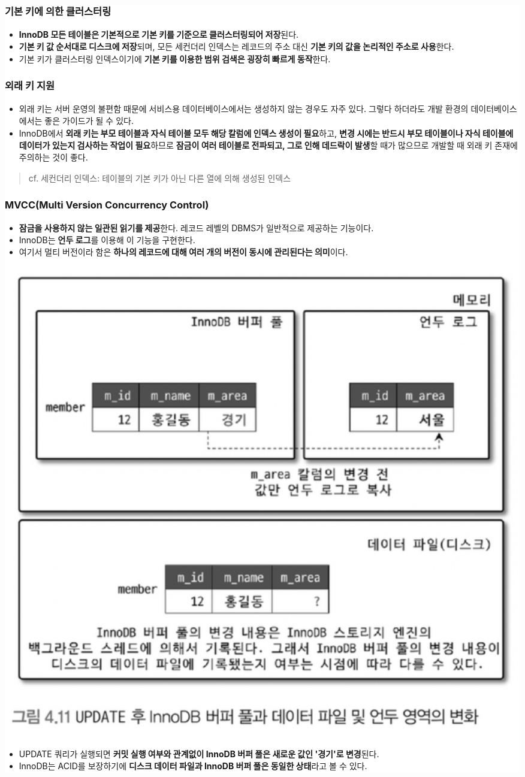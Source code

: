 ### 기본 키에 의한 클러스터링
- **InnoDB 모든 테이블은 기본적으로 기본 키를 기준으로 클러스터링되어 저장**된다.
- **기본 키 값 순서대로 디스크에 저장**되며, 모든 세컨더리 인덱스는 레코드의 주소 대신 **기본 키의 값을 논리적인 주소로 사용**한다.
- 기본 키가 클러스터링 인덱스이기에 **기본 키를 이용한 범위 검색은 굉장히 빠르게 동작**한다.

### 외래 키 지원
- 외래 키는 서버 운영의 불편함 때문에 서비스용 데이터베이스에서는 생성하지 않는 경우도 자주 있다. 그렇다 하더라도 개발 환경의 데이터베이스에서는 좋은 가이드가 될 수 있다.
- InnoDB에서 **외래 키는 부모 테이블과 자식 테이블 모두 해당 칼럼에 인덱스 생성이 필요**하고, **변경 시에는 반드시 부모 테이블이나 자식 테이블에 데이터가 있는지 검사하는 작업이 필요**하므로 **잠금이 여러 테이블로 전파되고, 그로 인해 데드락이 발생**할 때가 많으므로 개발할 때 외래 키 존재에 주의하는 것이 좋다.

> cf. 세컨더리 인덱스: 테이블의 기본 키가 아닌 다른 열에 의해 생성된 인덱스

### MVCC(Multi Version Concurrency Control) 
- **잠금을 사용하지 않는 일관된 읽기를 제공**한다. 레코드 레벨의 DBMS가 일반적으로 제공하는 기능이다.
- InnoDB는 **언두 로그**를 이용해 이 기능을 구현한다.
- 여기서 멀티 버전이라 함은 **하나의 레코드에 대해 여러 개의 버전이 동시에 관리된다는 의미**이다.

![mysql_mvcc](../images/mysql/mysql-mvcc.png)
- UPDATE 쿼리가 실행되면 **커밋 실행 여부와 관계없이 InnoDB 버퍼 풀은 새로운 값인 '경기'로 변경**된다.
- InnoDB는 ACID를 보장하기에 **디스크 데이터 파일과 InnoDB 버퍼 풀은 동일한 상태**라고 볼 수 있다. 
